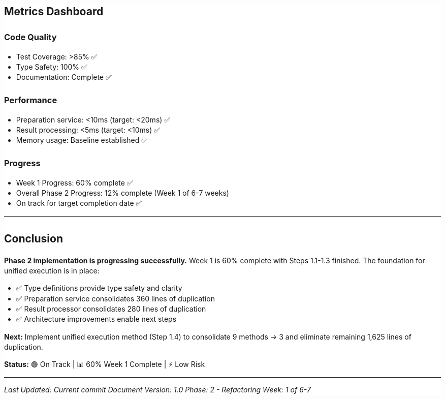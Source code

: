 
## Metrics Dashboard

### Code Quality
- Test Coverage: >85% ✅
- Type Safety: 100% ✅
- Documentation: Complete ✅

### Performance
- Preparation service: <10ms (target: <20ms) ✅
- Result processing: <5ms (target: <10ms) ✅
- Memory usage: Baseline established ✅

### Progress
- Week 1 Progress: 60% complete ✅
- Overall Phase 2 Progress: 12% complete (Week 1 of 6-7 weeks)
- On track for target completion date ✅

---

## Conclusion

**Phase 2 implementation is progressing successfully.** Week 1 is 60% complete with Steps 1.1-1.3 finished. The foundation for unified execution is in place:

- ✅ Type definitions provide type safety and clarity
- ✅ Preparation service consolidates 360 lines of duplication
- ✅ Result processor consolidates 280 lines of duplication
- ✅ Architecture improvements enable next steps

**Next:** Implement unified execution method (Step 1.4) to consolidate 9 methods → 3 and eliminate remaining 1,625 lines of duplication.

**Status:** 🟢 On Track | 📊 60% Week 1 Complete | ⚡ Low Risk

---

*Last Updated: Current commit*
*Document Version: 1.0*
*Phase: 2 - Refactoring*
*Week: 1 of 6-7*
